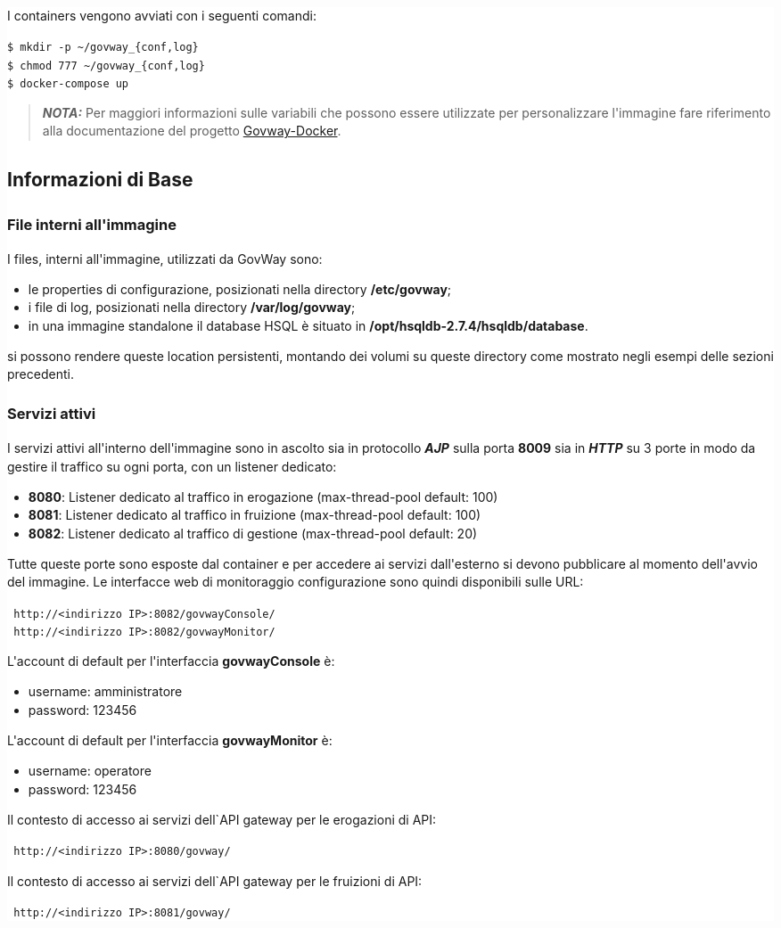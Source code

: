
I containers vengono avviati con i seguenti comandi:

```console
$ mkdir -p ~/govway_{conf,log}
$ chmod 777 ~/govway_{conf,log}
$ docker-compose up
```

> **_NOTA:_** Per maggiori informazioni sulle variabili che possono essere utilizzate per personalizzare l'immagine fare riferimento alla documentazione del progetto [Govway-Docker](https://github.com/link-it/govway-docker).


## Informazioni di Base

### File interni all'immagine

I files, interni all'immagine, utilizzati da GovWay sono: 
- le properties di configurazione, posizionati nella directory **/etc/govway**;
- i file di log, posizionati nella directory **/var/log/govway**;
- in una immagine standalone il database HSQL è situato in **/opt/hsqldb-2.7.4/hsqldb/database**.

si possono rendere queste location persistenti, montando dei volumi su queste directory come mostrato negli esempi delle sezioni precedenti.

### Servizi attivi

I servizi attivi all'interno dell'immagine sono in ascolto sia in protocollo _**AJP**_ sulla porta **8009** sia in _**HTTP**_ su 3 porte in modo da gestire il traffico su ogni porta, con un listener dedicato:
- **8080**: Listener dedicato al traffico in erogazione (max-thread-pool default: 100)
- **8081**: Listener dedicato al traffico in fruizione (max-thread-pool default: 100)
- **8082**: Listener dedicato al traffico di gestione (max-thread-pool default: 20)

Tutte queste porte sono esposte dal container e per accedere ai servizi dall'esterno si devono pubblicare al momento dell'avvio del immagine. 
Le interfacce web di monitoraggio configurazione sono quindi disponibili sulle URL:

```
 http://<indirizzo IP>:8082/govwayConsole/
 http://<indirizzo IP>:8082/govwayMonitor/
```
L'account di default per l'interfaccia **govwayConsole** è:
 * username: amministratore
 * password: 123456

L'account di default per l'interfaccia **govwayMonitor** è:
 * username: operatore
 * password: 123456

Il contesto di accesso ai servizi dell`API gateway per le erogazioni di API:
```
 http://<indirizzo IP>:8080/govway/
```

Il contesto di accesso ai servizi dell`API gateway per le fruizioni di API:
```
 http://<indirizzo IP>:8081/govway/
```
